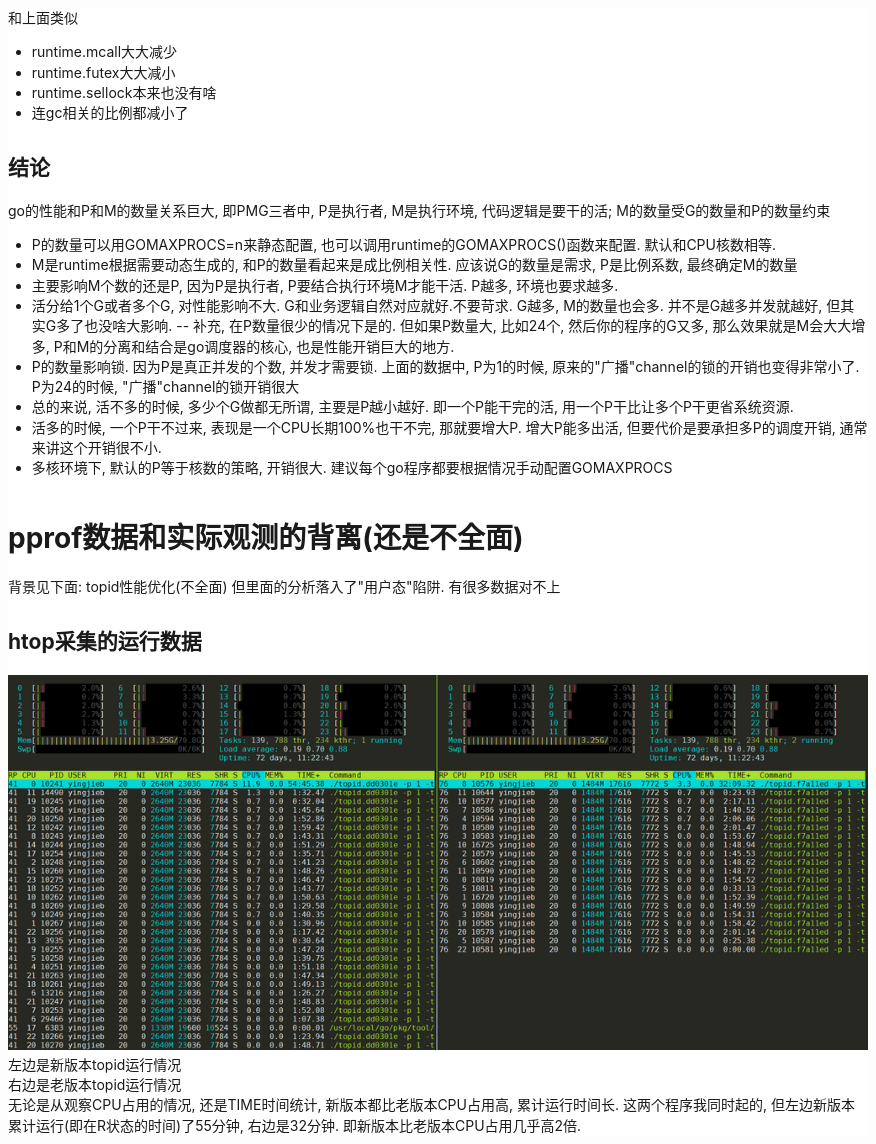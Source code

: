 和上面类似
* runtime.mcall大大减少
* runtime.futex大大减小
* runtime.sellock本来也没有啥
* 连gc相关的比例都减小了

## 结论
go的性能和P和M的数量关系巨大, 即PMG三者中, P是执行者, M是执行环境, 代码逻辑是要干的活; M的数量受G的数量和P的数量约束
* P的数量可以用GOMAXPROCS=n来静态配置, 也可以调用runtime的GOMAXPROCS()函数来配置. 默认和CPU核数相等.
* M是runtime根据需要动态生成的, 和P的数量看起来是成比例相关性. 应该说G的数量是需求, P是比例系数, 最终确定M的数量
* 主要影响M个数的还是P, 因为P是执行者, P要结合执行环境M才能干活. P越多, 环境也要求越多.
* 活分给1个G或者多个G, 对性能影响不大. G和业务逻辑自然对应就好.不要苛求. G越多, M的数量也会多. 并不是G越多并发就越好, 但其实G多了也没啥大影响. -- 补充, 在P数量很少的情况下是的. 但如果P数量大, 比如24个, 然后你的程序的G又多, 那么效果就是M会大大增多, P和M的分离和结合是go调度器的核心, 也是性能开销巨大的地方.
* P的数量影响锁. 因为P是真正并发的个数, 并发才需要锁. 上面的数据中, P为1的时候, 原来的"广播"channel的锁的开销也变得非常小了. P为24的时候, "广播"channel的锁开销很大
* 总的来说, 活不多的时候, 多少个G做都无所谓, 主要是P越小越好. 即一个P能干完的活, 用一个P干比让多个P干更省系统资源.
* 活多的时候, 一个P干不过来, 表现是一个CPU长期100%也干不完, 那就要增大P. 增大P能多出活, 但要代价是要承担多P的调度开销, 通常来讲这个开销很不小.
* 多核环境下, 默认的P等于核数的策略, 开销很大. 建议每个go程序都要根据情况手动配置GOMAXPROCS

# pprof数据和实际观测的背离(还是不全面)
背景见下面: topid性能优化(不全面)
但里面的分析落入了"用户态"陷阱.
有很多数据对不上

## htop采集的运行数据
![](img/golang_topid性能优化_20220912225742.png)  
左边是新版本topid运行情况  
右边是老版本topid运行情况  
无论是从观察CPU占用的情况, 还是TIME时间统计, 新版本都比老版本CPU占用高, 累计运行时间长. 这两个程序我同时起的, 但左边新版本累计运行(即在R状态的时间)了55分钟, 右边是32分钟. 即新版本比老版本CPU占用几乎高2倍.
